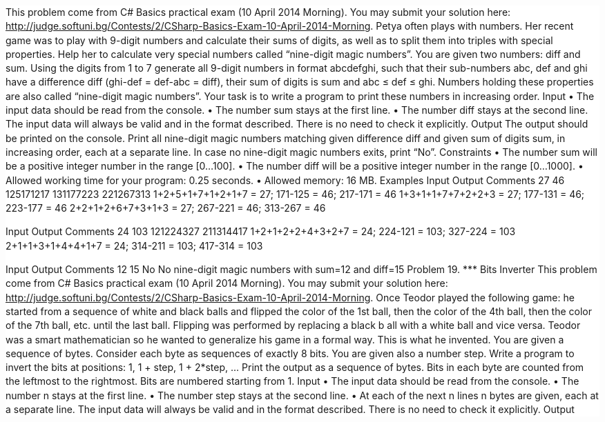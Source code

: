 This problem come from C# Basics practical exam (10 April 2014 Morning). You may submit your solution here: http://judge.softuni.bg/Contests/2/CSharp-Basics-Exam-10-April-2014-Morning.
Petya often plays with numbers. Her recent game was to play with 9-digit numbers and calculate their sums of digits, as well as to split them into triples with special properties. Help her to calculate very special numbers called “nine-digit magic numbers”.
You are given two numbers: diff and sum. Using the digits from 1 to 7 generate all 9-digit numbers in format abcdefghi, such that their sub-numbers abc, def and ghi have a difference diff (ghi-def = def-abc = diff), their sum of digits is sum and abc ≤ def ≤ ghi. Numbers holding these properties are also called “nine-digit magic numbers”.
Your task is to write a program to print these numbers in increasing order.
Input
•	The input data should be read from the console.
•	The number sum stays at the first line.
•	The number diff stays at the second line.
The input data will always be valid and in the format described. There is no need to check it explicitly.
Output
The output should be printed on the console. Print all nine-digit magic numbers matching given difference diff and given sum of digits sum, in increasing order, each at a separate line. In case no nine-digit magic numbers exits, print “No”.
Constraints
•	The number sum will be a positive integer number in the range [0…100].
•	The number diff will be a positive integer number in the range [0…1000].
•	Allowed working time for your program: 0.25 seconds.
•	Allowed memory: 16 MB.
Examples
Input	Output	Comments
27
46	125171217
131177223
221267313	1+2+5+1+7+1+2+1+7 = 27; 171-125 = 46; 217-171 = 46 
1+3+1+1+7+7+2+2+3 = 27; 177-131 = 46; 223-177 = 46
2+2+1+2+6+7+3+1+3 = 27; 267-221 = 46; 313-267 = 46

Input	Output	Comments
24
103	121224327
211314417	1+2+1+2+2+4+3+2+7 = 24; 224-121 = 103; 327-224 = 103
2+1+1+3+1+4+4+1+7 = 24; 314-211 = 103; 417-314 = 103

Input	Output	Comments
12
15	No	No nine-digit magic numbers with sum=12 and diff=15
Problem 19.	*** Bits Inverter
This problem come from C# Basics practical exam (10 April 2014 Morning). You may submit your solution here: http://judge.softuni.bg/Contests/2/CSharp-Basics-Exam-10-April-2014-Morning.
Once Teodor played the following game: he started from a sequence of white and black balls and flipped the color of the 1st ball, then the color of the 4th ball, then the color of the 7th ball, etc. until the last ball. Flipping was performed by replacing a black b all with a white ball and vice versa. Teodor was a smart mathematician so he wanted to generalize his game in a formal way. This is what he invented.
You are given a sequence of bytes. Consider each byte as sequences of exactly 8 bits.  You are given also a number step. Write a program to invert the bits at positions: 1, 1 + step, 1 + 2*step, ... Print the output as a sequence of bytes.
Bits in each byte are counted from the leftmost to the rightmost. Bits are numbered starting from 1.
Input
•	The input data should be read from the console.
•	The number n stays at the first line.
•	The number step stays at the second line.
•	At each of the next n lines n bytes are given, each at a separate line. 
The input data will always be valid and in the format described. There is no need to check it explicitly.
Output